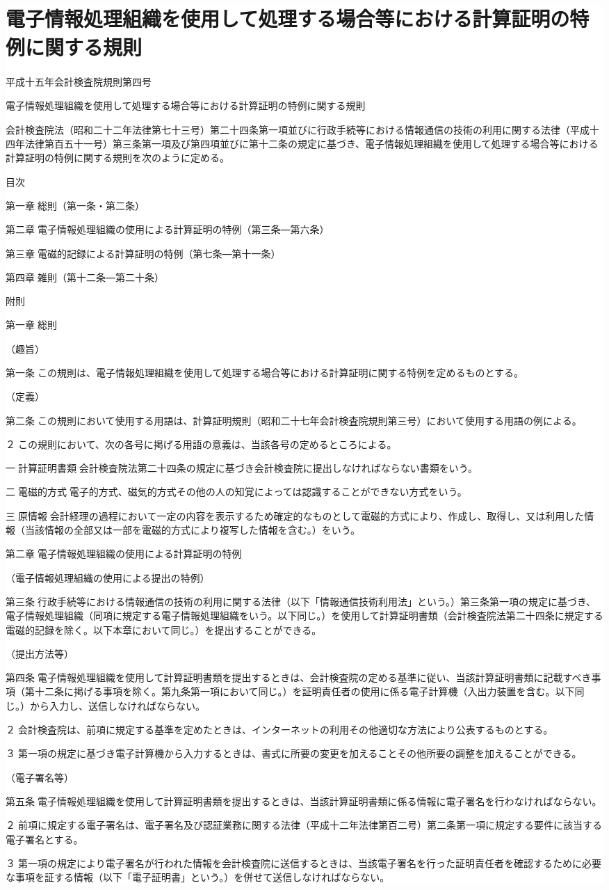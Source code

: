 # 電子情報処理組織を使用して処理する場合等における計算証明の特例に関する規則

平成十五年会計検査院規則第四号

電子情報処理組織を使用して処理する場合等における計算証明の特例に関する規則

会計検査院法（昭和二十二年法律第七十三号）第二十四条第一項並びに行政手続等における情報通信の技術の利用に関する法律（平成十四年法律第百五十一号）第三条第一項及び第四項並びに第十二条の規定に基づき、電子情報処理組織を使用して処理する場合等における計算証明の特例に関する規則を次のように定める。

目次

第一章 総則（第一条・第二条）

第二章 電子情報処理組織の使用による計算証明の特例（第三条―第六条）

第三章 電磁的記録による計算証明の特例（第七条―第十一条）

第四章 雑則（第十二条―第二十条）

附則

第一章 総則

（趣旨）

第一条 この規則は、電子情報処理組織を使用して処理する場合等における計算証明に関する特例を定めるものとする。

（定義）

第二条 この規則において使用する用語は、計算証明規則（昭和二十七年会計検査院規則第三号）において使用する用語の例による。

２ この規則において、次の各号に掲げる用語の意義は、当該各号の定めるところによる。

一 計算証明書類 会計検査院法第二十四条の規定に基づき会計検査院に提出しなければならない書類をいう。

二 電磁的方式 電子的方式、磁気的方式その他の人の知覚によっては認識することができない方式をいう。

三 原情報 会計経理の過程において一定の内容を表示するため確定的なものとして電磁的方式により、作成し、取得し、又は利用した情報（当該情報の全部又は一部を電磁的方式により複写した情報を含む。）をいう。

第二章 電子情報処理組織の使用による計算証明の特例

（電子情報処理組織の使用による提出の特例）

第三条 行政手続等における情報通信の技術の利用に関する法律（以下「情報通信技術利用法」という。）第三条第一項の規定に基づき、電子情報処理組織（同項に規定する電子情報処理組織をいう。以下同じ。）を使用して計算証明書類（会計検査院法第二十四条に規定する電磁的記録を除く。以下本章において同じ。）を提出することができる。

（提出方法等）

第四条 電子情報処理組織を使用して計算証明書類を提出するときは、会計検査院の定める基準に従い、当該計算証明書類に記載すべき事項（第十二条に掲げる事項を除く。第九条第一項において同じ。）を証明責任者の使用に係る電子計算機（入出力装置を含む。以下同じ。）から入力し、送信しなければならない。

２ 会計検査院は、前項に規定する基準を定めたときは、インターネットの利用その他適切な方法により公表するものとする。

３ 第一項の規定に基づき電子計算機から入力するときは、書式に所要の変更を加えることその他所要の調整を加えることができる。

（電子署名等）

第五条 電子情報処理組織を使用して計算証明書類を提出するときは、当該計算証明書類に係る情報に電子署名を行わなければならない。

２ 前項に規定する電子署名は、電子署名及び認証業務に関する法律（平成十二年法律第百二号）第二条第一項に規定する要件に該当する電子署名とする。

３ 第一項の規定により電子署名が行われた情報を会計検査院に送信するときは、当該電子署名を行った証明責任者を確認するために必要な事項を証する情報（以下「電子証明書」という。）を併せて送信しなければならない。
